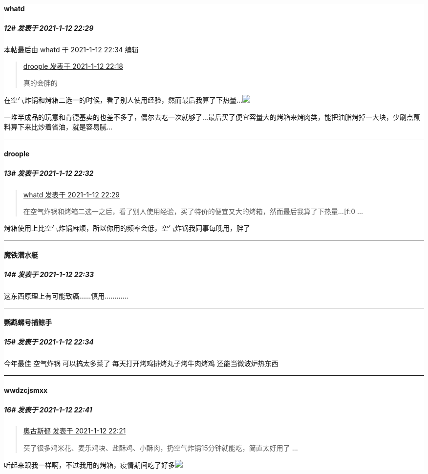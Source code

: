 ####  whatd  
##### 12#       发表于 2021-1-12 22:29


 本帖最后由 whatd 于 2021-1-12 22:34 编辑 
<blockquote><a href="httphttps://bbs.saraba1st.com/2b/forum.php?mod=redirect&amp;goto=findpost&amp;pid=50016070&amp;ptid=1982519" target="_blank">droople 发表于 2021-1-12 22:18</a>

真的会胖的</blockquote>
在空气炸锅和烤箱二选一的时候，看了别人使用经验，然而最后我算了下热量...<img src="https://static.saraba1st.com/image/smiley/face2017/001.png" referrerpolicy="no-referrer">

一堆半成品的玩意和肯德基卖的也差不多了，偶尔去吃一次就够了...最后买了便宜容量大的烤箱来烤肉类，能把油脂烤掉一大块，少刷点蘸料算下来比炒着省油，就是容易腻...


-----

####  droople  
##### 13#       发表于 2021-1-12 22:32


<blockquote><a href="httphttps://bbs.saraba1st.com/2b/forum.php?mod=redirect&amp;goto=findpost&amp;pid=50016176&amp;ptid=1982519" target="_blank">whatd 发表于 2021-1-12 22:29</a>

在空气炸锅和烤箱二选一之后，看了别人使用经验，买了特价的便宜又大的烤箱，然而最后我算了下热量...[f:0 ...</blockquote>
烤箱使用上比空气炸锅麻烦，所以你用的频率会低，空气炸锅我同事每晚用，胖了


-----

####  魔铁潜水艇  
##### 14#       发表于 2021-1-12 22:33


这东西原理上有可能致癌……慎用…………


-----

####  鹦鹉螺号捕鲸手  
##### 15#       发表于 2021-1-12 22:34


今年最佳 空气炸锅
可以搞太多菜了 每天打开烤鸡排烤丸子烤牛肉烤鸡
还能当微波炉热东西


-----

####  wwdzcjsmxx  
##### 16#       发表于 2021-1-12 22:41


<blockquote><a href="httphttps://bbs.saraba1st.com/2b/forum.php?mod=redirect&amp;goto=findpost&amp;pid=50016114&amp;ptid=1982519" target="_blank">奥古斯都 发表于 2021-1-12 22:21</a>

买了很多鸡米花、麦乐鸡块、盐酥鸡、小酥肉，扔空气炸锅15分钟就能吃，简直太好用了 ...</blockquote>
听起来跟我一样啊，不过我用的烤箱，疫情期间吃了好多<img src="https://static.saraba1st.com/image/smiley/face2017/068.png" referrerpolicy="no-referrer">
